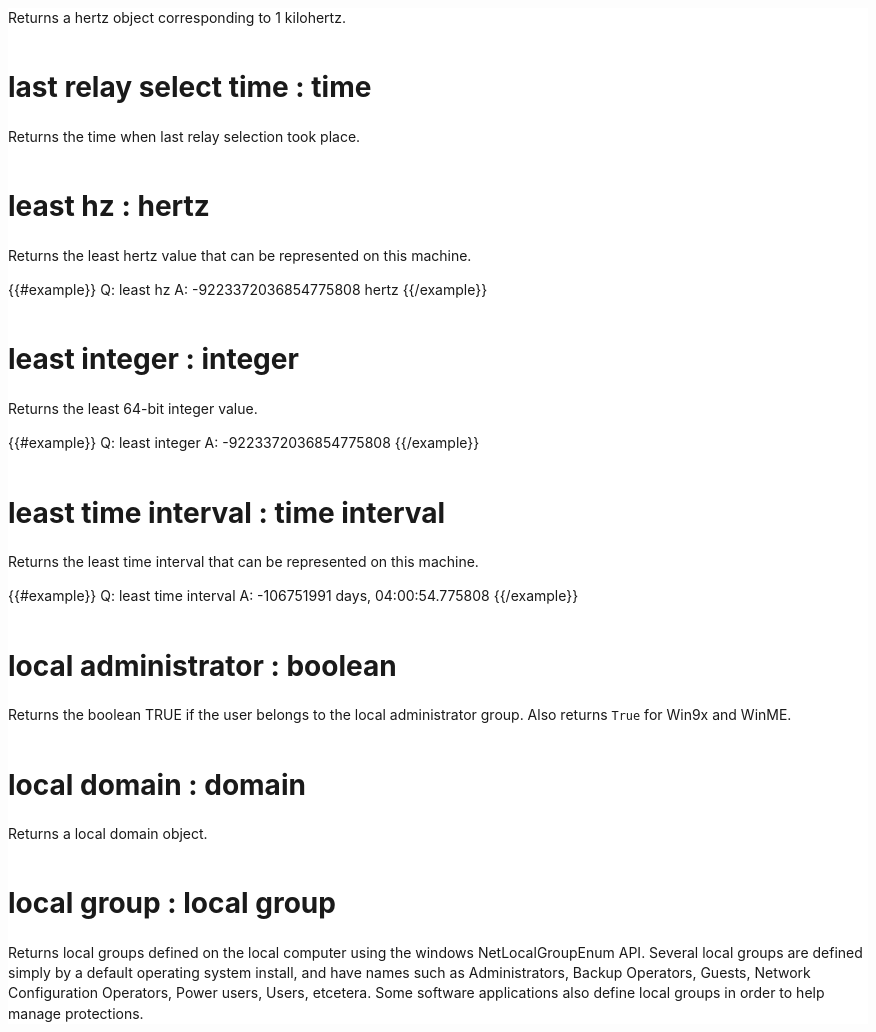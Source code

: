 Returns a hertz object corresponding to 1 kilohertz.

# last relay select time : time

Returns the time when last relay selection took place.

# least hz : hertz

Returns the least hertz value that can be represented on this machine.

{{#example}}
Q: least hz
A: -9223372036854775808 hertz
{{/example}}

# least integer : integer

Returns the least 64-bit integer value.

{{#example}}
Q: least integer
A: -9223372036854775808
{{/example}}

# least time interval : time interval

Returns the least time interval that can be represented on this machine.

{{#example}}
Q: least time interval
A: -106751991 days, 04:00:54.775808
{{/example}}

# local administrator : boolean

Returns the boolean TRUE if the user belongs to the local administrator group. Also returns `True` for Win9x and WinME.

# local domain : domain

Returns a local domain object.

# local group : local group

Returns local groups defined on the local computer using the windows NetLocalGroupEnum API. Several local groups are defined simply by a default operating system install, and have names such as Administrators, Backup Operators, Guests, Network Configuration Operators, Power users, Users, etcetera. Some software applications also define local groups in order to help manage protections.
